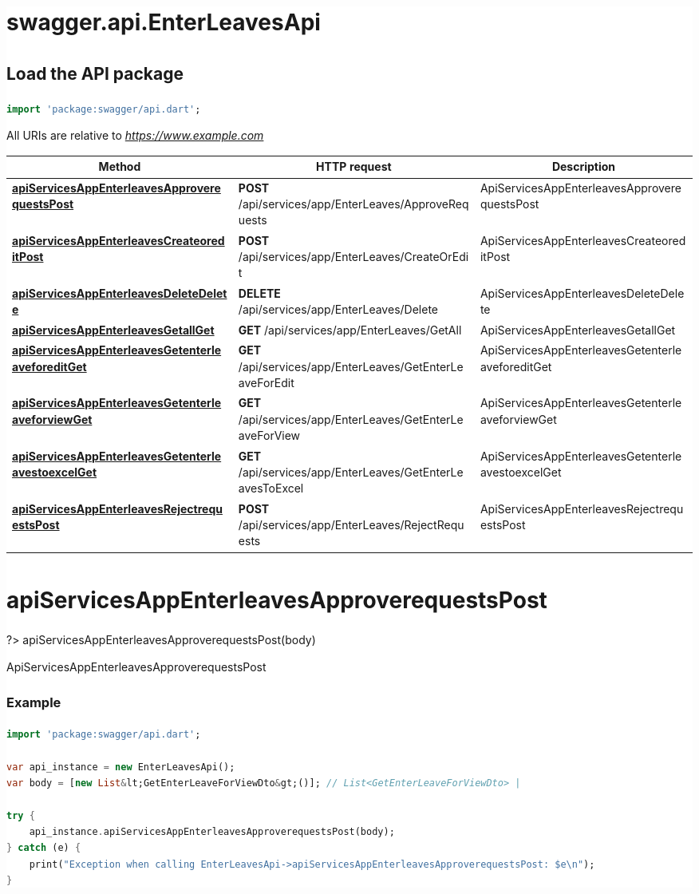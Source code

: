 # swagger.api.EnterLeavesApi

## Load the API package
```dart
import 'package:swagger/api.dart';
```

All URIs are relative to *https://www.example.com*

Method | HTTP request | Description
------------- | ------------- | -------------
[**apiServicesAppEnterleavesApproverequestsPost**](EnterLeavesApi.md#apiServicesAppEnterleavesApproverequestsPost) | **POST** /api/services/app/EnterLeaves/ApproveRequests | ApiServicesAppEnterleavesApproverequestsPost
[**apiServicesAppEnterleavesCreateoreditPost**](EnterLeavesApi.md#apiServicesAppEnterleavesCreateoreditPost) | **POST** /api/services/app/EnterLeaves/CreateOrEdit | ApiServicesAppEnterleavesCreateoreditPost
[**apiServicesAppEnterleavesDeleteDelete**](EnterLeavesApi.md#apiServicesAppEnterleavesDeleteDelete) | **DELETE** /api/services/app/EnterLeaves/Delete | ApiServicesAppEnterleavesDeleteDelete
[**apiServicesAppEnterleavesGetallGet**](EnterLeavesApi.md#apiServicesAppEnterleavesGetallGet) | **GET** /api/services/app/EnterLeaves/GetAll | ApiServicesAppEnterleavesGetallGet
[**apiServicesAppEnterleavesGetenterleaveforeditGet**](EnterLeavesApi.md#apiServicesAppEnterleavesGetenterleaveforeditGet) | **GET** /api/services/app/EnterLeaves/GetEnterLeaveForEdit | ApiServicesAppEnterleavesGetenterleaveforeditGet
[**apiServicesAppEnterleavesGetenterleaveforviewGet**](EnterLeavesApi.md#apiServicesAppEnterleavesGetenterleaveforviewGet) | **GET** /api/services/app/EnterLeaves/GetEnterLeaveForView | ApiServicesAppEnterleavesGetenterleaveforviewGet
[**apiServicesAppEnterleavesGetenterleavestoexcelGet**](EnterLeavesApi.md#apiServicesAppEnterleavesGetenterleavestoexcelGet) | **GET** /api/services/app/EnterLeaves/GetEnterLeavesToExcel | ApiServicesAppEnterleavesGetenterleavestoexcelGet
[**apiServicesAppEnterleavesRejectrequestsPost**](EnterLeavesApi.md#apiServicesAppEnterleavesRejectrequestsPost) | **POST** /api/services/app/EnterLeaves/RejectRequests | ApiServicesAppEnterleavesRejectrequestsPost


# **apiServicesAppEnterleavesApproverequestsPost**
?> apiServicesAppEnterleavesApproverequestsPost(body)

ApiServicesAppEnterleavesApproverequestsPost



### Example 
```dart
import 'package:swagger/api.dart';

var api_instance = new EnterLeavesApi();
var body = [new List&lt;GetEnterLeaveForViewDto&gt;()]; // List<GetEnterLeaveForViewDto> | 

try { 
    api_instance.apiServicesAppEnterleavesApproverequestsPost(body);
} catch (e) {
    print("Exception when calling EnterLeavesApi->apiServicesAppEnterleavesApproverequestsPost: $e\n");
}
```
